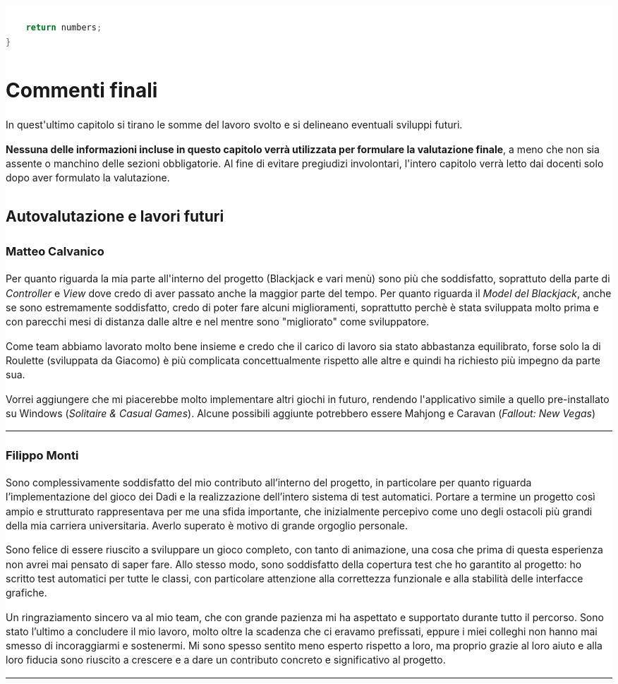 ```java

    return numbers;
}
```

# Commenti finali

In quest'ultimo capitolo si tirano le somme del lavoro svolto e si
delineano eventuali sviluppi futuri.

**Nessuna delle informazioni incluse in questo capitolo verrà utilizzata
per formulare la valutazione finale**, a meno che non sia assente o
manchino delle sezioni obbligatorie. Al fine di evitare pregiudizi
involontari, l'intero capitolo verrà letto dai docenti solo dopo aver
formulato la valutazione.

## Autovalutazione e lavori futuri

### Matteo Calvanico

Per quanto riguarda la mia parte all'interno del progetto (Blackjack e vari menù) sono più che soddisfatto, soprattuto della parte di _Controller_ e _View_ dove credo di aver passato anche la maggior parte del tempo. Per quanto riguarda il _Model del Blackjack_, anche se sono estremamente soddisfatto, credo di poter fare alcuni miglioramenti, soprattutto perchè è stata sviluppata molto prima e con parecchi mesi di distanza dalle altre e nel mentre sono "migliorato" come sviluppatore.

Come team abbiamo lavorato molto bene insieme e credo che il carico di lavoro sia stato abbastanza equilibrato, forse solo la di Roulette (sviluppata da Giacomo) è più complicata concettualmente rispetto alle altre e quindi ha richiesto più impegno da parte sua.

Vorrei aggiungere che mi piacerebbe molto implementare altri giochi in futuro, rendendo l'applicativo simile a quello pre-installato su Windows (_Solitaire & Casual Games_). Alcune possibili aggiunte potrebbero essere Mahjong e Caravan (_Fallout: New Vegas_)

---

### Filippo Monti

Sono complessivamente soddisfatto del mio contributo all’interno del progetto, in particolare per quanto riguarda l’implementazione del gioco dei Dadi e la realizzazione dell’intero sistema di test automatici. Portare a termine un progetto così ampio e strutturato rappresentava per me una sfida importante, che inizialmente percepivo come uno degli ostacoli più grandi della mia carriera universitaria. Averlo superato è motivo di grande orgoglio personale.

Sono felice di essere riuscito a sviluppare un gioco completo, con tanto di animazione, una cosa che prima di questa esperienza non avrei mai pensato di saper fare. Allo stesso modo, sono soddisfatto della copertura test che ho garantito al progetto: ho scritto test automatici per tutte le classi, con particolare attenzione alla correttezza funzionale e alla stabilità delle interfacce grafiche.

Un ringraziamento sincero va al mio team, che con grande pazienza mi ha aspettato e supportato durante tutto il percorso. Sono stato l’ultimo a concludere il mio lavoro, molto oltre la scadenza che ci eravamo prefissati, eppure i miei colleghi non hanno mai smesso di incoraggiarmi e sostenermi. Mi sono spesso sentito meno esperto rispetto a loro, ma proprio grazie al loro aiuto e alla loro fiducia sono riuscito a crescere e a dare un contributo concreto e significativo al progetto.

---